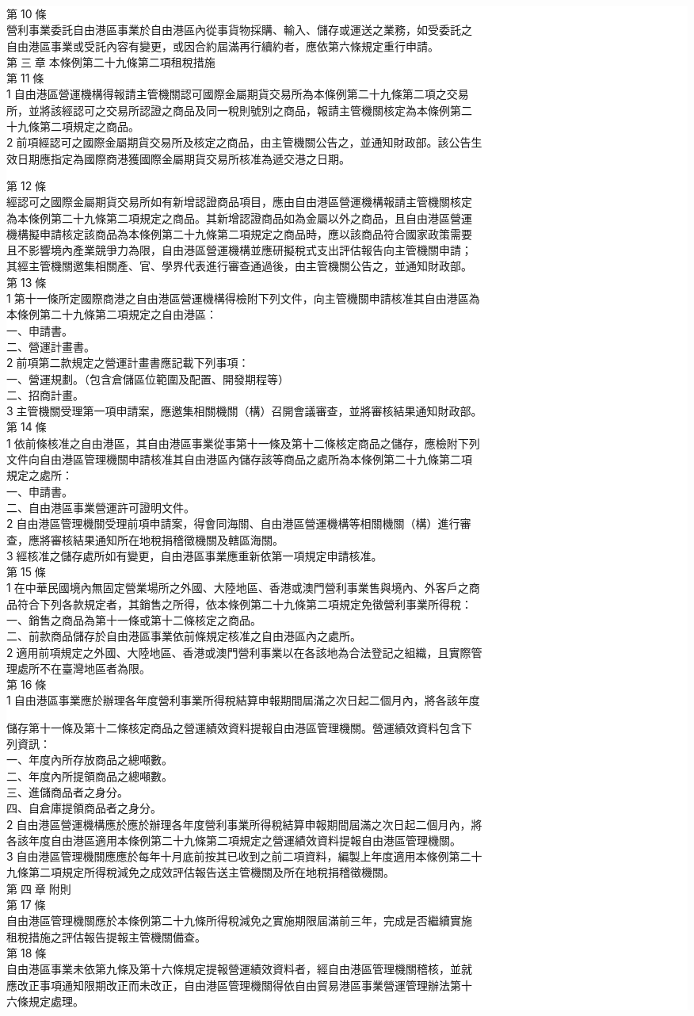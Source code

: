 第 10 條  
營利事業委託自由港區事業於自由港區內從事貨物採購、輸入、儲存或運送之業務，如受委託之  
自由港區事業或受託內容有變更，或因合約屆滿再行續約者，應依第六條規定重行申請。  
第 三 章 本條例第二十九條第二項租稅措施  
第 11 條  
1 自由港區營運機構得報請主管機關認可國際金屬期貨交易所為本條例第二十九條第二項之交易  
所，並將該經認可之交易所認證之商品及同一稅則號別之商品，報請主管機關核定為本條例第二  
十九條第二項規定之商品。  
2 前項經認可之國際金屬期貨交易所及核定之商品，由主管機關公告之，並通知財政部。該公告生  
效日期應指定為國際商港獲國際金屬期貨交易所核准為遞交港之日期。  


第 12 條  
經認可之國際金屬期貨交易所如有新增認證商品項目，應由自由港區營運機構報請主管機關核定  
為本條例第二十九條第二項規定之商品。其新增認證商品如為金屬以外之商品，且自由港區營運  
機構擬申請核定該商品為本條例第二十九條第二項規定之商品時，應以該商品符合國家政策需要  
且不影響境內產業競爭力為限，自由港區營運機構並應研擬稅式支出評估報告向主管機關申請；  
其經主管機關邀集相關產、官、學界代表進行審查通過後，由主管機關公告之，並通知財政部。  
第 13 條  
1 第十一條所定國際商港之自由港區營運機構得檢附下列文件，向主管機關申請核准其自由港區為  
本條例第二十九條第二項規定之自由港區：  
一、申請書。  
二、營運計畫書。  
2 前項第二款規定之營運計畫書應記載下列事項：  
一、營運規劃。（包含倉儲區位範圍及配置、開發期程等）  
二、招商計畫。  
3 主管機關受理第一項申請案，應邀集相關機關（構）召開會議審查，並將審核結果通知財政部。  
第 14 條  
1 依前條核准之自由港區，其自由港區事業從事第十一條及第十二條核定商品之儲存，應檢附下列  
文件向自由港區管理機關申請核准其自由港區內儲存該等商品之處所為本條例第二十九條第二項  
規定之處所：  
一、申請書。  
二、自由港區事業營運許可證明文件。  
2 自由港區管理機關受理前項申請案，得會同海關、自由港區營運機構等相關機關（構）進行審  
查，應將審核結果通知所在地稅捐稽徵機關及轄區海關。  
3 經核准之儲存處所如有變更，自由港區事業應重新依第一項規定申請核准。  
第 15 條  
1 在中華民國境內無固定營業場所之外國、大陸地區、香港或澳門營利事業售與境內、外客戶之商  
品符合下列各款規定者，其銷售之所得，依本條例第二十九條第二項規定免徵營利事業所得稅：  
一、銷售之商品為第十一條或第十二條核定之商品。  
二、前款商品儲存於自由港區事業依前條規定核准之自由港區內之處所。  
2 適用前項規定之外國、大陸地區、香港或澳門營利事業以在各該地為合法登記之組織，且實際管  
理處所不在臺灣地區者為限。  
第 16 條  
1 自由港區事業應於辦理各年度營利事業所得稅結算申報期間屆滿之次日起二個月內，將各該年度  


儲存第十一條及第十二條核定商品之營運績效資料提報自由港區管理機關。營運績效資料包含下  
列資訊：  
一、年度內所存放商品之總噸數。  
二、年度內所提領商品之總噸數。  
三、進儲商品者之身分。  
四、自倉庫提領商品者之身分。  
2 自由港區營運機構應於應於辦理各年度營利事業所得稅結算申報期間屆滿之次日起二個月內，將  
各該年度自由港區適用本條例第二十九條第二項規定之營運績效資料提報自由港區管理機關。  
3 自由港區管理機關應應於每年十月底前按其已收到之前二項資料，編製上年度適用本條例第二十  
九條第二項規定所得稅減免之成效評估報告送主管機關及所在地稅捐稽徵機關。  
第 四 章 附則  
第 17 條  
自由港區管理機關應於本條例第二十九條所得稅減免之實施期限屆滿前三年，完成是否繼續實施  
租稅措施之評估報告提報主管機關備查。  
第 18 條  
自由港區事業未依第九條及第十六條規定提報營運績效資料者，經自由港區管理機關稽核，並就  
應改正事項通知限期改正而未改正，自由港區管理機關得依自由貿易港區事業營運管理辦法第十  
六條規定處理。  